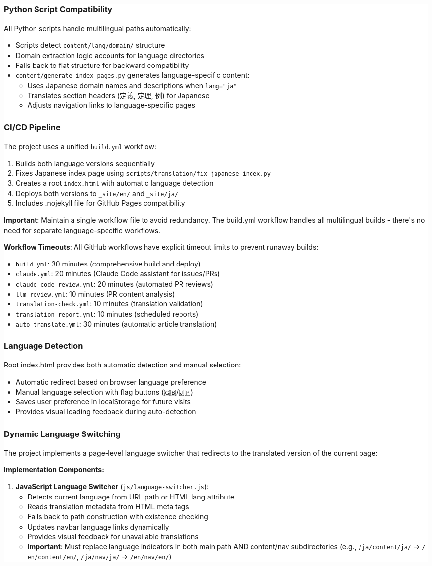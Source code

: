 ### Python Script Compatibility

All Python scripts handle multilingual paths automatically:

- Scripts detect `content/lang/domain/` structure
- Domain extraction logic accounts for language directories
- Falls back to flat structure for backward compatibility
- `content/generate_index_pages.py` generates language-specific content:
  - Uses Japanese domain names and descriptions when `lang="ja"`
  - Translates section headers (定義, 定理, 例) for Japanese
  - Adjusts navigation links to language-specific pages

### CI/CD Pipeline

The project uses a unified `build.yml` workflow:

1. Builds both language versions sequentially
2. Fixes Japanese index page using `scripts/translation/fix_japanese_index.py`
3. Creates a root `index.html` with automatic language detection
4. Deploys both versions to `_site/en/` and `_site/ja/`
5. Includes .nojekyll file for GitHub Pages compatibility

**Important**: Maintain a single workflow file to avoid redundancy. The build.yml workflow handles all multilingual builds - there's no need for separate language-specific workflows.

**Workflow Timeouts**: All GitHub workflows have explicit timeout limits to prevent runaway builds:

- `build.yml`: 30 minutes (comprehensive build and deploy)
- `claude.yml`: 20 minutes (Claude Code assistant for issues/PRs)
- `claude-code-review.yml`: 20 minutes (automated PR reviews)
- `llm-review.yml`: 10 minutes (PR content analysis)
- `translation-check.yml`: 10 minutes (translation validation)
- `translation-report.yml`: 10 minutes (scheduled reports)
- `auto-translate.yml`: 30 minutes (automatic article translation)

### Language Detection

Root index.html provides both automatic detection and manual selection:

- Automatic redirect based on browser language preference
- Manual language selection with flag buttons (🇬🇧/🇯🇵)
- Saves user preference in localStorage for future visits
- Provides visual loading feedback during auto-detection

### Dynamic Language Switching

The project implements a page-level language switcher that redirects to the translated version of the current page:

**Implementation Components:**

1. **JavaScript Language Switcher** (`js/language-switcher.js`):
   - Detects current language from URL path or HTML lang attribute
   - Reads translation metadata from HTML meta tags
   - Falls back to path construction with existence checking
   - Updates navbar language links dynamically
   - Provides visual feedback for unavailable translations
   - **Important**: Must replace language indicators in both main path AND content/nav subdirectories (e.g., `/ja/content/ja/` → `/en/content/en/`, `/ja/nav/ja/` → `/en/nav/en/`)
